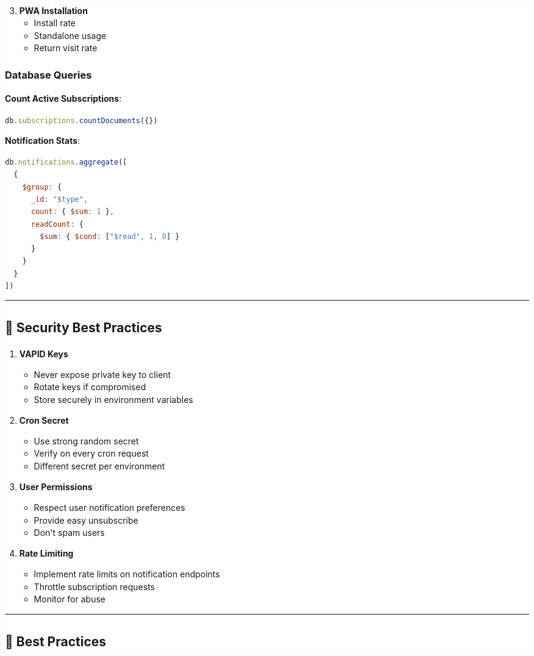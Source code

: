 3. **PWA Installation**
   - Install rate
   - Standalone usage
   - Return visit rate

### Database Queries

**Count Active Subscriptions**:
```javascript
db.subscriptions.countDocuments({})
```

**Notification Stats**:
```javascript
db.notifications.aggregate([
  {
    $group: {
      _id: "$type",
      count: { $sum: 1 },
      readCount: {
        $sum: { $cond: ["$read", 1, 0] }
      }
    }
  }
])
```

---

## 🔐 Security Best Practices

1. **VAPID Keys**
   - Never expose private key to client
   - Rotate keys if compromised
   - Store securely in environment variables

2. **Cron Secret**
   - Use strong random secret
   - Verify on every cron request
   - Different secret per environment

3. **User Permissions**
   - Respect user notification preferences
   - Provide easy unsubscribe
   - Don't spam users

4. **Rate Limiting**
   - Implement rate limits on notification endpoints
   - Throttle subscription requests
   - Monitor for abuse

---

## 🎯 Best Practices
